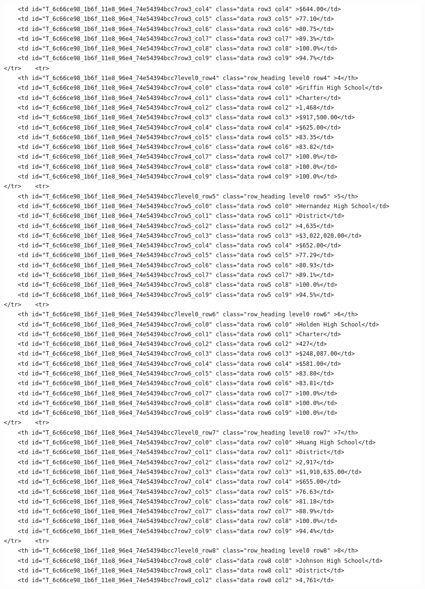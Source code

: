         <td id="T_6c66ce98_1b6f_11e8_96e4_74e54394bcc7row3_col4" class="data row3 col4" >$644.00</td> 
        <td id="T_6c66ce98_1b6f_11e8_96e4_74e54394bcc7row3_col5" class="data row3 col5" >77.10</td> 
        <td id="T_6c66ce98_1b6f_11e8_96e4_74e54394bcc7row3_col6" class="data row3 col6" >80.75</td> 
        <td id="T_6c66ce98_1b6f_11e8_96e4_74e54394bcc7row3_col7" class="data row3 col7" >89.3%</td> 
        <td id="T_6c66ce98_1b6f_11e8_96e4_74e54394bcc7row3_col8" class="data row3 col8" >100.0%</td> 
        <td id="T_6c66ce98_1b6f_11e8_96e4_74e54394bcc7row3_col9" class="data row3 col9" >94.7%</td> 
    </tr>    <tr> 
        <th id="T_6c66ce98_1b6f_11e8_96e4_74e54394bcc7level0_row4" class="row_heading level0 row4" >4</th> 
        <td id="T_6c66ce98_1b6f_11e8_96e4_74e54394bcc7row4_col0" class="data row4 col0" >Griffin High School</td> 
        <td id="T_6c66ce98_1b6f_11e8_96e4_74e54394bcc7row4_col1" class="data row4 col1" >Charter</td> 
        <td id="T_6c66ce98_1b6f_11e8_96e4_74e54394bcc7row4_col2" class="data row4 col2" >1,468</td> 
        <td id="T_6c66ce98_1b6f_11e8_96e4_74e54394bcc7row4_col3" class="data row4 col3" >$917,500.00</td> 
        <td id="T_6c66ce98_1b6f_11e8_96e4_74e54394bcc7row4_col4" class="data row4 col4" >$625.00</td> 
        <td id="T_6c66ce98_1b6f_11e8_96e4_74e54394bcc7row4_col5" class="data row4 col5" >83.35</td> 
        <td id="T_6c66ce98_1b6f_11e8_96e4_74e54394bcc7row4_col6" class="data row4 col6" >83.82</td> 
        <td id="T_6c66ce98_1b6f_11e8_96e4_74e54394bcc7row4_col7" class="data row4 col7" >100.0%</td> 
        <td id="T_6c66ce98_1b6f_11e8_96e4_74e54394bcc7row4_col8" class="data row4 col8" >100.0%</td> 
        <td id="T_6c66ce98_1b6f_11e8_96e4_74e54394bcc7row4_col9" class="data row4 col9" >100.0%</td> 
    </tr>    <tr> 
        <th id="T_6c66ce98_1b6f_11e8_96e4_74e54394bcc7level0_row5" class="row_heading level0 row5" >5</th> 
        <td id="T_6c66ce98_1b6f_11e8_96e4_74e54394bcc7row5_col0" class="data row5 col0" >Hernandez High School</td> 
        <td id="T_6c66ce98_1b6f_11e8_96e4_74e54394bcc7row5_col1" class="data row5 col1" >District</td> 
        <td id="T_6c66ce98_1b6f_11e8_96e4_74e54394bcc7row5_col2" class="data row5 col2" >4,635</td> 
        <td id="T_6c66ce98_1b6f_11e8_96e4_74e54394bcc7row5_col3" class="data row5 col3" >$3,022,020.00</td> 
        <td id="T_6c66ce98_1b6f_11e8_96e4_74e54394bcc7row5_col4" class="data row5 col4" >$652.00</td> 
        <td id="T_6c66ce98_1b6f_11e8_96e4_74e54394bcc7row5_col5" class="data row5 col5" >77.29</td> 
        <td id="T_6c66ce98_1b6f_11e8_96e4_74e54394bcc7row5_col6" class="data row5 col6" >80.93</td> 
        <td id="T_6c66ce98_1b6f_11e8_96e4_74e54394bcc7row5_col7" class="data row5 col7" >89.1%</td> 
        <td id="T_6c66ce98_1b6f_11e8_96e4_74e54394bcc7row5_col8" class="data row5 col8" >100.0%</td> 
        <td id="T_6c66ce98_1b6f_11e8_96e4_74e54394bcc7row5_col9" class="data row5 col9" >94.5%</td> 
    </tr>    <tr> 
        <th id="T_6c66ce98_1b6f_11e8_96e4_74e54394bcc7level0_row6" class="row_heading level0 row6" >6</th> 
        <td id="T_6c66ce98_1b6f_11e8_96e4_74e54394bcc7row6_col0" class="data row6 col0" >Holden High School</td> 
        <td id="T_6c66ce98_1b6f_11e8_96e4_74e54394bcc7row6_col1" class="data row6 col1" >Charter</td> 
        <td id="T_6c66ce98_1b6f_11e8_96e4_74e54394bcc7row6_col2" class="data row6 col2" >427</td> 
        <td id="T_6c66ce98_1b6f_11e8_96e4_74e54394bcc7row6_col3" class="data row6 col3" >$248,087.00</td> 
        <td id="T_6c66ce98_1b6f_11e8_96e4_74e54394bcc7row6_col4" class="data row6 col4" >$581.00</td> 
        <td id="T_6c66ce98_1b6f_11e8_96e4_74e54394bcc7row6_col5" class="data row6 col5" >83.80</td> 
        <td id="T_6c66ce98_1b6f_11e8_96e4_74e54394bcc7row6_col6" class="data row6 col6" >83.81</td> 
        <td id="T_6c66ce98_1b6f_11e8_96e4_74e54394bcc7row6_col7" class="data row6 col7" >100.0%</td> 
        <td id="T_6c66ce98_1b6f_11e8_96e4_74e54394bcc7row6_col8" class="data row6 col8" >100.0%</td> 
        <td id="T_6c66ce98_1b6f_11e8_96e4_74e54394bcc7row6_col9" class="data row6 col9" >100.0%</td> 
    </tr>    <tr> 
        <th id="T_6c66ce98_1b6f_11e8_96e4_74e54394bcc7level0_row7" class="row_heading level0 row7" >7</th> 
        <td id="T_6c66ce98_1b6f_11e8_96e4_74e54394bcc7row7_col0" class="data row7 col0" >Huang High School</td> 
        <td id="T_6c66ce98_1b6f_11e8_96e4_74e54394bcc7row7_col1" class="data row7 col1" >District</td> 
        <td id="T_6c66ce98_1b6f_11e8_96e4_74e54394bcc7row7_col2" class="data row7 col2" >2,917</td> 
        <td id="T_6c66ce98_1b6f_11e8_96e4_74e54394bcc7row7_col3" class="data row7 col3" >$1,910,635.00</td> 
        <td id="T_6c66ce98_1b6f_11e8_96e4_74e54394bcc7row7_col4" class="data row7 col4" >$655.00</td> 
        <td id="T_6c66ce98_1b6f_11e8_96e4_74e54394bcc7row7_col5" class="data row7 col5" >76.63</td> 
        <td id="T_6c66ce98_1b6f_11e8_96e4_74e54394bcc7row7_col6" class="data row7 col6" >81.18</td> 
        <td id="T_6c66ce98_1b6f_11e8_96e4_74e54394bcc7row7_col7" class="data row7 col7" >88.9%</td> 
        <td id="T_6c66ce98_1b6f_11e8_96e4_74e54394bcc7row7_col8" class="data row7 col8" >100.0%</td> 
        <td id="T_6c66ce98_1b6f_11e8_96e4_74e54394bcc7row7_col9" class="data row7 col9" >94.4%</td> 
    </tr>    <tr> 
        <th id="T_6c66ce98_1b6f_11e8_96e4_74e54394bcc7level0_row8" class="row_heading level0 row8" >8</th> 
        <td id="T_6c66ce98_1b6f_11e8_96e4_74e54394bcc7row8_col0" class="data row8 col0" >Johnson High School</td> 
        <td id="T_6c66ce98_1b6f_11e8_96e4_74e54394bcc7row8_col1" class="data row8 col1" >District</td> 
        <td id="T_6c66ce98_1b6f_11e8_96e4_74e54394bcc7row8_col2" class="data row8 col2" >4,761</td> 